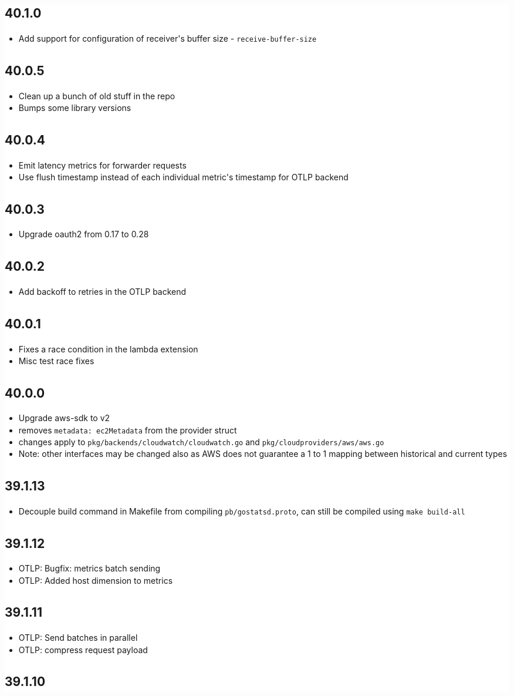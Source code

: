 40.1.0
------
- Add support for configuration of receiver's buffer size - `receive-buffer-size`

40.0.5
------
- Clean up a bunch of old stuff in the repo
- Bumps some library versions

40.0.4
------
- Emit latency metrics for forwarder requests
- Use flush timestamp instead of each individual metric's timestamp for OTLP backend

40.0.3
------
- Upgrade oauth2 from 0.17 to 0.28

40.0.2
------
- Add backoff to retries in the OTLP backend

40.0.1
------
- Fixes a race condition in the lambda extension
- Misc test race fixes

40.0.0
------

- Upgrade aws-sdk to v2
- removes `metadata: ec2Metadata` from the provider struct
- changes apply to `pkg/backends/cloudwatch/cloudwatch.go` and `pkg/cloudproviders/aws/aws.go`
- Note: other interfaces may be changed also as AWS does not guarantee a 1 to 1 mapping between historical and current types


39.1.13
------

- Decouple build command in Makefile from compiling `pb/gostatsd.proto`, can still be compiled using `make build-all`

39.1.12
------

- OTLP: Bugfix: metrics batch sending
- OTLP: Added host dimension to metrics

39.1.11
------

- OTLP: Send batches in parallel
- OTLP: compress request payload

39.1.10
------
